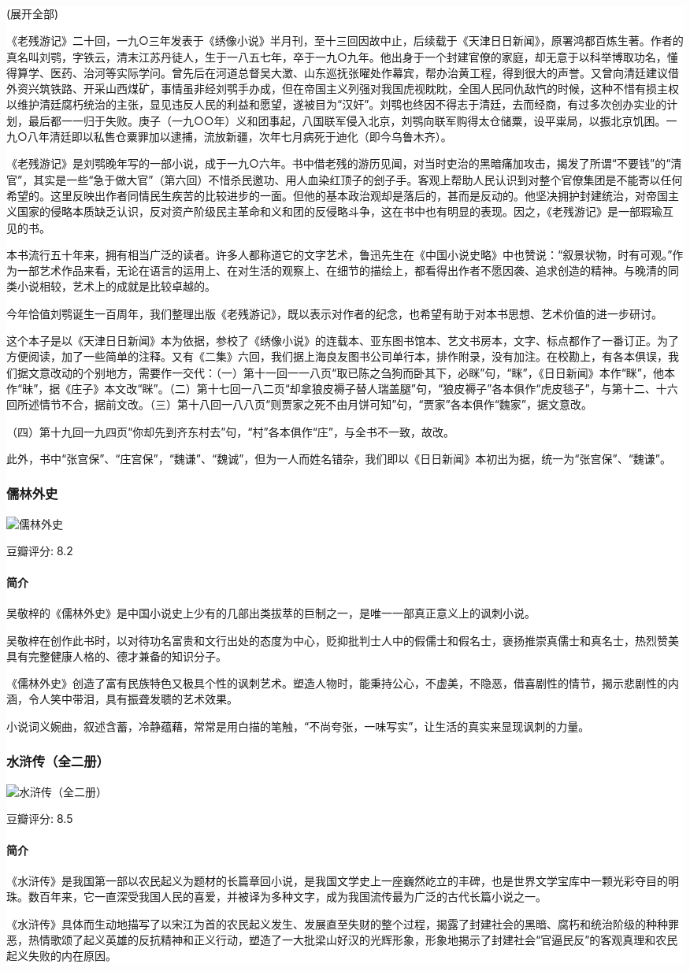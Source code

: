 (展开全部)

《老残游记》二十回，一九○三年发表于《绣像小说》半月刊，至十三回因故中止，后续载于《天津日日新闻》，原署鸿都百炼生著。作者的真名叫刘鹗，字铁云，清末江苏丹徒人，生于一八五七年，卒于一九○九年。他出身于一个封建官僚的家庭，却无意于以科举博取功名，懂得算学、医药、治河等实际学问。曾先后在河道总督吴大澂、山东巡抚张曜处作幕宾，帮办治黄工程，得到很大的声誉。又曾向清廷建议借外资兴筑铁路、开采山西煤矿，事情虽非经刘鹗手办成，但在帝国主义列强对我国虎视眈眈，全国人民同仇敌忾的时候，这种不惜有损主权以维护清廷腐朽统治的主张，显见违反人民的利益和愿望，遂被目为“汉奸”。刘鹗也终因不得志于清廷，去而经商，有过多次创办实业的计划，最后都一一归于失败。庚子（一九○○年）义和团事起，八国联军侵入北京，刘鹗向联军购得太仓储粟，设平粜局，以振北京饥困。一九○八年清廷即以私售仓粟罪加以逮捕，流放新疆，次年七月病死于迪化（即今乌鲁木齐）。

《老残游记》是刘鹗晚年写的一部小说，成于一九○六年。书中借老残的游历见闻，对当时吏治的黑暗痛加攻击，揭发了所谓“不要钱”的“清官”，其实是一些“急于做大官”（第六回）不惜杀民邀功、用人血染红顶子的刽子手。客观上帮助人民认识到对整个官僚集团是不能寄以任何希望的。这里反映出作者同情民生疾苦的比较进步的一面。但他的基本政治观却是落后的，甚而是反动的。他坚决拥护封建统治，对帝国主义国家的侵略本质缺乏认识，反对资产阶级民主革命和义和团的反侵略斗争，这在书中也有明显的表现。因之，《老残游记》是一部瑕瑜互见的书。

本书流行五十年来，拥有相当广泛的读者。许多人都称道它的文字艺术，鲁迅先生在《中国小说史略》中也赞说：“叙景状物，时有可观。”作为一部艺术作品来看，无论在语言的运用上、在对生活的观察上、在细节的描绘上，都看得出作者不愿因袭、追求创造的精神。与晚清的同类小说相较，艺术上的成就是比较卓越的。

今年恰值刘鹗诞生一百周年，我们整理出版《老残游记》，既以表示对作者的纪念，也希望有助于对本书思想、艺术价值的进一步研讨。

这个本子是以《天津日日新闻》本为依据，参校了《绣像小说》的连载本、亚东图书馆本、艺文书房本，文字、标点都作了一番订正。为了方便阅读，加了一些简单的注释。又有《二集》六回，我们据上海良友图书公司单行本，排作附录，没有加注。在校勘上，有各本俱误，我们据文意改动的个别地方，需要作一交代：（一）第十一回一一八页“取已陈之刍狗而卧其下，必眯”句，“眯”，《日日新闻》本作“眯”，他本作“昧”，据《庄子》本文改“眯”。（二）第十七回一八二页“却拿狼皮褥子替人瑞盖腿”句，“狼皮褥子”各本俱作“虎皮毯子”，与第十二、十六回所述情节不合，据前文改。（三）第十八回一八八页“则贾家之死不由月饼可知”句，“贾家”各本俱作“魏家”，据文意改。

（四）第十九回一九四页“你却先到齐东村去”句，“村”各本俱作“庄”，与全书不一致，故改。

此外，书中“张宫保”、“庄宫保”，“魏谦”、“魏诚”，但为一人而姓名错杂，我们即以《日日新闻》本初出为据，统一为“张宫保”、“魏谦”。



### 儒林外史

![儒林外史](https://img3.doubanio.com/view/subject/l/public/s1909396.jpg)

豆瓣评分: 8.2

#### 简介

吴敬梓的《儒林外史》是中国小说史上少有的几部出类拔萃的巨制之一，是唯一一部真正意义上的讽刺小说。

吴敬梓在创作此书时，以对待功名富贵和文行出处的态度为中心，贬抑批判士人中的假儒士和假名士，褒扬推崇真儒士和真名士，热烈赞美具有完整健康人格的、德才兼备的知识分子。

《儒林外史》创造了富有民族特色又极具个性的讽刺艺术。塑造人物时，能秉持公心，不虚美，不隐恶，借喜剧性的情节，揭示悲剧性的内涵，令人笑中带泪，具有振聋发聩的艺术效果。

小说词义婉曲，叙述含蓄，冷静蕴藉，常常是用白描的笔触，“不尚夸张，一味写实”，让生活的真实来显现讽刺的力量。



### 水浒传（全二册）

![水浒传（全二册）](https://img3.doubanio.com/view/subject/l/public/s1147854.jpg)

豆瓣评分: 8.5

#### 简介

《水浒传》是我国第一部以农民起义为题材的长篇章回小说，是我国文学史上一座巍然屹立的丰碑，也是世界文学宝库中一颗光彩夺目的明珠。数百年来，它一直深受我国人民的喜爱，并被译为多种文字，成为我国流传最为广泛的古代长篇小说之一。

《水浒传》具体而生动地描写了以宋江为首的农民起义发生、发展直至失财的整个过程，揭露了封建社会的黑暗、腐朽和统治阶级的种种罪恶，热情歌颂了起义英雄的反抗精神和正义行动，塑造了一大批梁山好汉的光辉形象，形象地揭示了封建社会“官逼民反”的客观真理和农民起义失败的内在原因。

